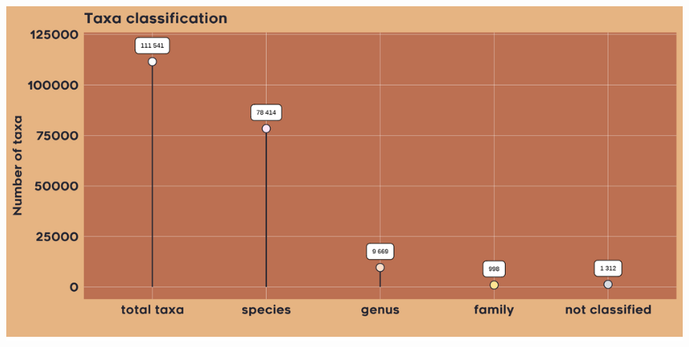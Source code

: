 <img src="../Figures/%20fig_n_taxa_per_class%20.png"
style="width:100.0%" data-fig-align="center" />
